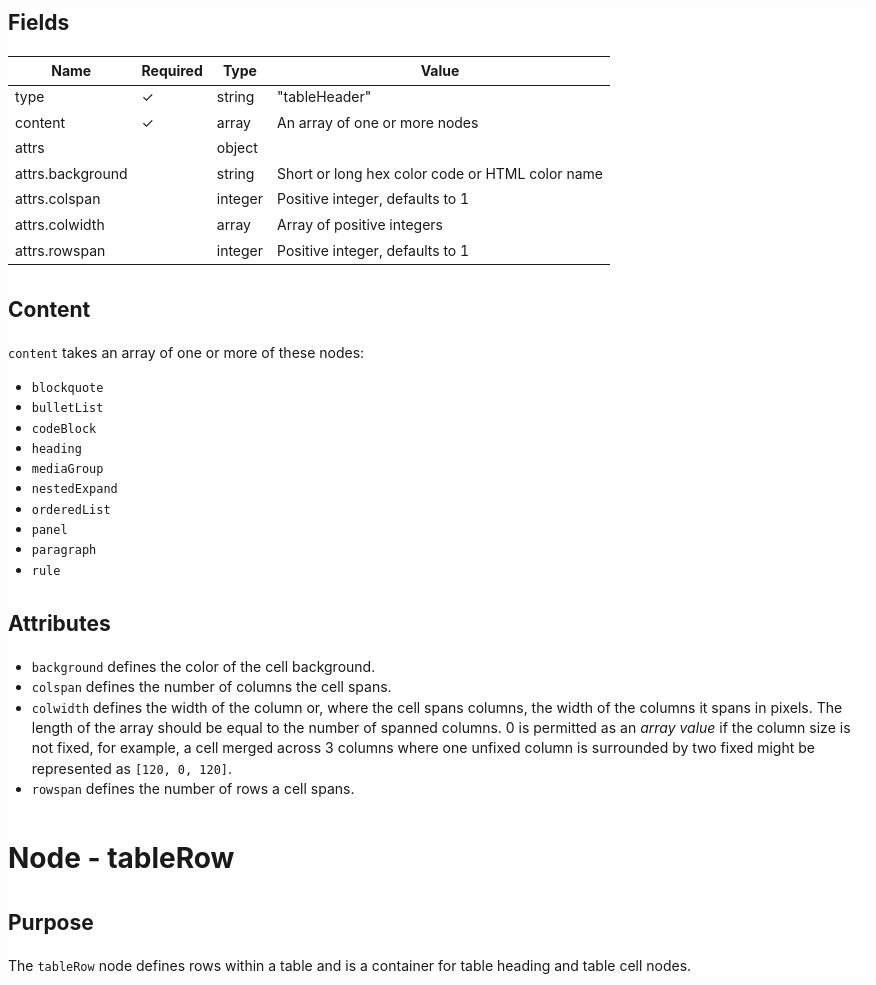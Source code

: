 ## Fields

| Name | Required | Type | Value |
|------|----------|------|-------|
| type | ✓ | string | "tableHeader" |
| content | ✓ | array | An array of one or more nodes |
| attrs | | object | |
| attrs.background | | string | Short or long hex color code or HTML color name |
| attrs.colspan | | integer | Positive integer, defaults to 1 |
| attrs.colwidth | | array | Array of positive integers |
| attrs.rowspan | | integer | Positive integer, defaults to 1 |

## Content

`content` takes an array of one or more of these nodes:

* `blockquote`
* `bulletList`
* `codeBlock`
* `heading`
* `mediaGroup`
* `nestedExpand`
* `orderedList`
* `panel`
* `paragraph`
* `rule`

## Attributes

* `background` defines the color of the cell background.
* `colspan` defines the number of columns the cell spans.
* `colwidth` defines the width of the column or, where the cell spans columns, the width of the columns it spans in pixels. The length of the array should be equal to the number of spanned columns. 0 is permitted as an *array value* if the column size is not fixed, for example, a cell merged across 3 columns where one unfixed column is surrounded by two fixed might be represented as `[120, 0, 120]`.
* `rowspan` defines the number of rows a cell spans.

# Node - tableRow

## Purpose

The `tableRow` node defines rows within a table and is a container for table heading and table cell nodes. 
